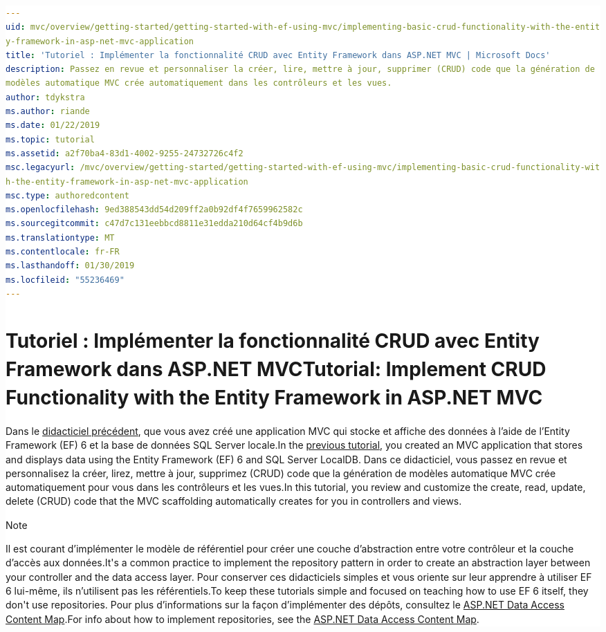 ```yaml
---
uid: mvc/overview/getting-started/getting-started-with-ef-using-mvc/implementing-basic-crud-functionality-with-the-entity-framework-in-asp-net-mvc-application
title: 'Tutoriel : Implémenter la fonctionnalité CRUD avec Entity Framework dans ASP.NET MVC | Microsoft Docs'
description: Passez en revue et personnaliser la créer, lire, mettre à jour, supprimer (CRUD) code que la génération de modèles automatique MVC crée automatiquement dans les contrôleurs et les vues.
author: tdykstra
ms.author: riande
ms.date: 01/22/2019
ms.topic: tutorial
ms.assetid: a2f70ba4-83d1-4002-9255-24732726c4f2
msc.legacyurl: /mvc/overview/getting-started/getting-started-with-ef-using-mvc/implementing-basic-crud-functionality-with-the-entity-framework-in-asp-net-mvc-application
msc.type: authoredcontent
ms.openlocfilehash: 9ed388543dd54d209ff2a0b92df4f7659962582c
ms.sourcegitcommit: c47d7c131eebbcd8811e31edda210d64cf4b9d6b
ms.translationtype: MT
ms.contentlocale: fr-FR
ms.lasthandoff: 01/30/2019
ms.locfileid: "55236469"
---
```

# <a name="tutorial-implement-crud-functionality-with-the-entity-framework-in-aspnet-mvc"></a><span data-ttu-id="2c5a5-103">Tutoriel : Implémenter la fonctionnalité CRUD avec Entity Framework dans ASP.NET MVC</span><span class="sxs-lookup"><span data-stu-id="2c5a5-103">Tutorial: Implement CRUD Functionality with the Entity Framework in ASP.NET MVC</span></span>

<span data-ttu-id="2c5a5-104">Dans le [didacticiel précédent](creating-an-entity-framework-data-model-for-an-asp-net-mvc-application.md), que vous avez créé une application MVC qui stocke et affiche des données à l’aide de l’Entity Framework (EF) 6 et la base de données SQL Server locale.</span><span class="sxs-lookup"><span data-stu-id="2c5a5-104">In the [previous tutorial](creating-an-entity-framework-data-model-for-an-asp-net-mvc-application.md), you created an MVC application that stores and displays data using the Entity Framework (EF) 6 and SQL Server LocalDB.</span></span> <span data-ttu-id="2c5a5-105">Dans ce didacticiel, vous passez en revue et personnalisez la créer, lirez, mettre à jour, supprimez (CRUD) code que la génération de modèles automatique MVC crée automatiquement pour vous dans les contrôleurs et les vues.</span><span class="sxs-lookup"><span data-stu-id="2c5a5-105">In this tutorial, you review and customize the create, read, update, delete (CRUD) code that the MVC scaffolding automatically creates for you in controllers and views.</span></span>

> [!NOTE]
> <span data-ttu-id="2c5a5-106">Il est courant d’implémenter le modèle de référentiel pour créer une couche d’abstraction entre votre contrôleur et la couche d’accès aux données.</span><span class="sxs-lookup"><span data-stu-id="2c5a5-106">It's a common practice to implement the repository pattern in order to create an abstraction layer between your controller and the data access layer.</span></span> <span data-ttu-id="2c5a5-107">Pour conserver ces didacticiels simples et vous oriente sur leur apprendre à utiliser EF 6 lui-même, ils n’utilisent pas les référentiels.</span><span class="sxs-lookup"><span data-stu-id="2c5a5-107">To keep these tutorials simple and focused on teaching how to use EF 6 itself, they don't use repositories.</span></span> <span data-ttu-id="2c5a5-108">Pour plus d’informations sur la façon d’implémenter des dépôts, consultez le [ASP.NET Data Access Content Map](../../../../whitepapers/aspnet-data-access-content-map.md).</span><span class="sxs-lookup"><span data-stu-id="2c5a5-108">For info about how to implement repositories, see the [ASP.NET Data Access Content Map](../../../../whitepapers/aspnet-data-access-content-map.md).</span></span>
